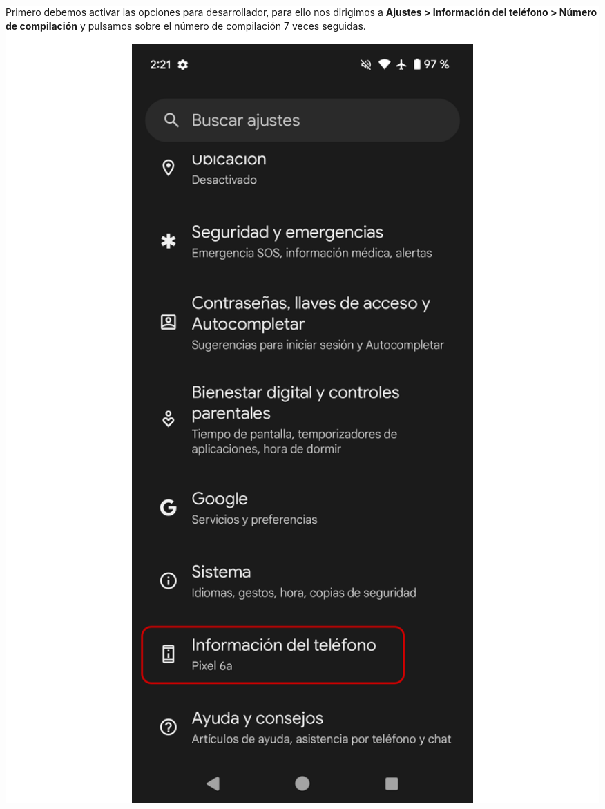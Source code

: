 Primero debemos activar las opciones para desarrollador, para ello nos dirigimos a **Ajustes > Información del teléfono > Número de compilación** y pulsamos sobre el número de compilación 7 veces seguidas.

<div style="display: flex; gap: 20px;">
	<img src="/assets/img/posts/2024-08-31-Que-es-GrapheOS-y-como-instalarlo/capturas/1.png" alt="CapturaMovil1" width="100%"/>